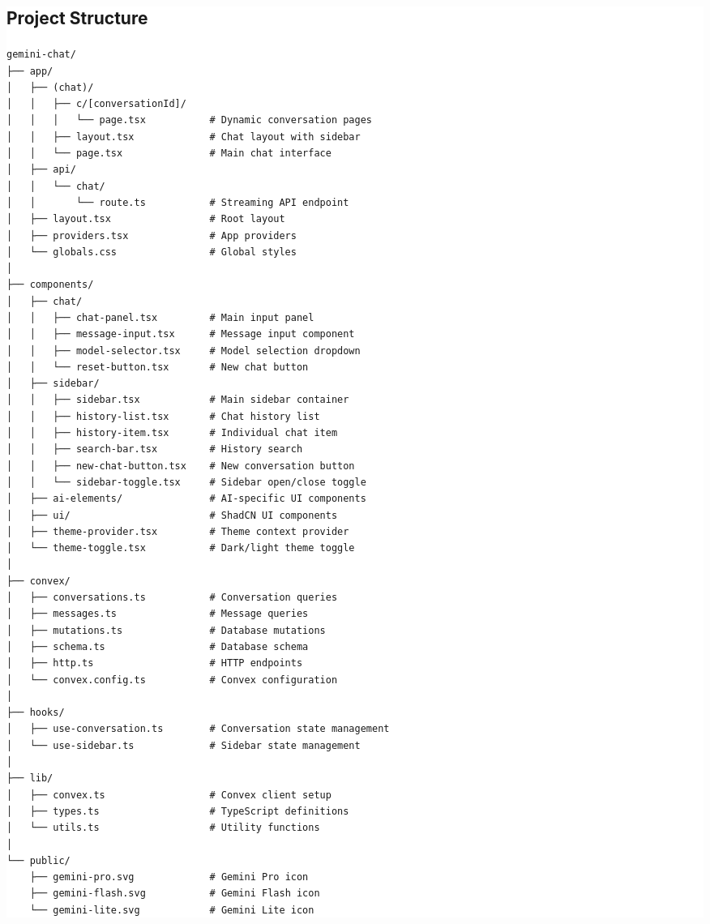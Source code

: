 ## Project Structure

```
gemini-chat/
├── app/
│   ├── (chat)/
│   │   ├── c/[conversationId]/
│   │   │   └── page.tsx           # Dynamic conversation pages
│   │   ├── layout.tsx             # Chat layout with sidebar
│   │   └── page.tsx               # Main chat interface
│   ├── api/
│   │   └── chat/
│   │       └── route.ts           # Streaming API endpoint
│   ├── layout.tsx                 # Root layout
│   ├── providers.tsx              # App providers
│   └── globals.css                # Global styles
│
├── components/
│   ├── chat/
│   │   ├── chat-panel.tsx         # Main input panel
│   │   ├── message-input.tsx      # Message input component
│   │   ├── model-selector.tsx     # Model selection dropdown
│   │   └── reset-button.tsx       # New chat button
│   ├── sidebar/
│   │   ├── sidebar.tsx            # Main sidebar container
│   │   ├── history-list.tsx       # Chat history list
│   │   ├── history-item.tsx       # Individual chat item
│   │   ├── search-bar.tsx         # History search
│   │   ├── new-chat-button.tsx    # New conversation button
│   │   └── sidebar-toggle.tsx     # Sidebar open/close toggle
│   ├── ai-elements/               # AI-specific UI components
│   ├── ui/                        # ShadCN UI components
│   ├── theme-provider.tsx         # Theme context provider
│   └── theme-toggle.tsx           # Dark/light theme toggle
│
├── convex/
│   ├── conversations.ts           # Conversation queries
│   ├── messages.ts                # Message queries
│   ├── mutations.ts               # Database mutations
│   ├── schema.ts                  # Database schema
│   ├── http.ts                    # HTTP endpoints
│   └── convex.config.ts           # Convex configuration
│
├── hooks/
│   ├── use-conversation.ts        # Conversation state management
│   └── use-sidebar.ts             # Sidebar state management
│
├── lib/
│   ├── convex.ts                  # Convex client setup
│   ├── types.ts                   # TypeScript definitions
│   └── utils.ts                   # Utility functions
│
└── public/
    ├── gemini-pro.svg             # Gemini Pro icon
    ├── gemini-flash.svg           # Gemini Flash icon
    └── gemini-lite.svg            # Gemini Lite icon
```
